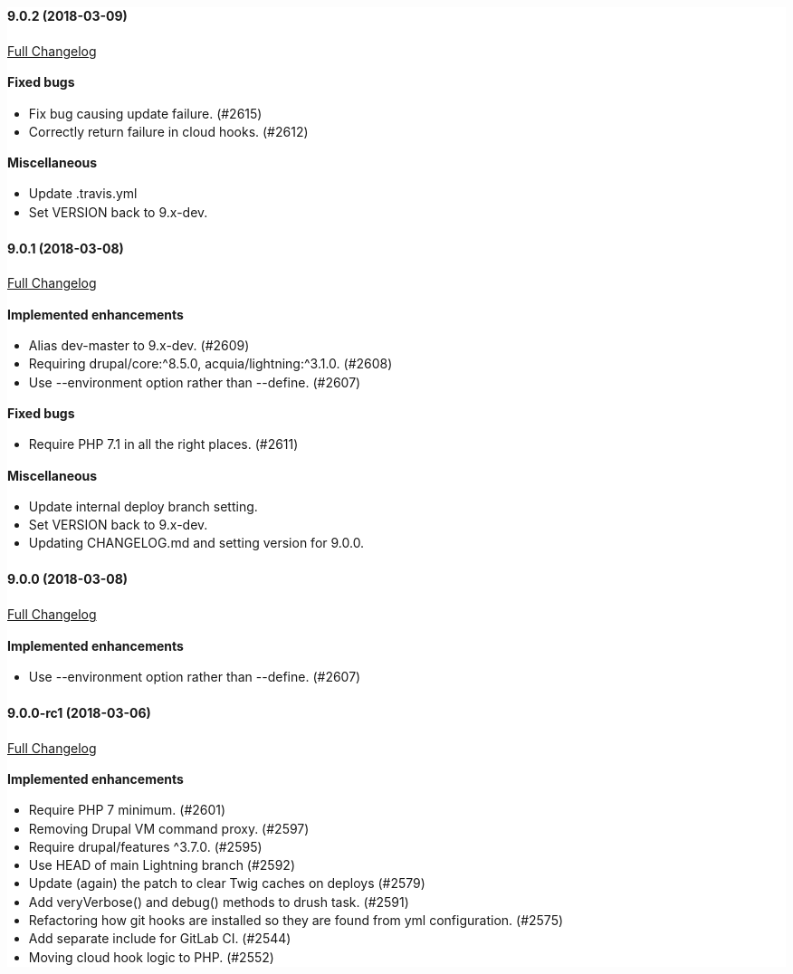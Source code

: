 #### 9.0.2 (2018-03-09)

[Full Changelog](https://github.com/acquia/blt/compare/9.0.1...9.0.2)


**Fixed bugs**

- Fix bug causing update failure. (#2615)
- Correctly return failure in cloud hooks. (#2612)

**Miscellaneous**

- Update .travis.yml
- Set VERSION back to 9.x-dev.


#### 9.0.1 (2018-03-08)

[Full Changelog](https://github.com/acquia/blt/compare/9.0.0-rc1...9.0.1)

**Implemented enhancements**

- Alias dev-master to 9.x-dev. (#2609)
- Requiring drupal/core:^8.5.0, acquia/lightning:^3.1.0. (#2608)
- Use --environment option rather than --define. (#2607)

**Fixed bugs**

- Require PHP 7.1 in all the right places. (#2611)

**Miscellaneous**

- Update internal deploy branch setting.
- Set VERSION back to 9.x-dev.
- Updating CHANGELOG.md and setting version for 9.0.0.


#### 9.0.0 (2018-03-08)

[Full Changelog](https://github.com/acquia/blt/compare/9.0.0-rc1...9.0.0)

**Implemented enhancements**

- Use --environment option rather than --define. (#2607)


#### 9.0.0-rc1 (2018-03-06)

[Full Changelog](https://github.com/acquia/blt/compare/9.0.0-beta3...9.0.0-rc1)

**Implemented enhancements**

- Require PHP 7 minimum. (#2601)
- Removing Drupal VM command proxy. (#2597)
- Require drupal/features ^3.7.0. (#2595)
- Use HEAD of main Lightning branch (#2592)
- Update (again) the patch to clear Twig caches on deploys (#2579)
- Add veryVerbose() and debug() methods to drush task. (#2591)
- Refactoring how git hooks are installed so they are found from yml configuration. (#2575)
- Add separate include for GitLab CI. (#2544)
- Moving cloud hook logic to PHP. (#2552)
